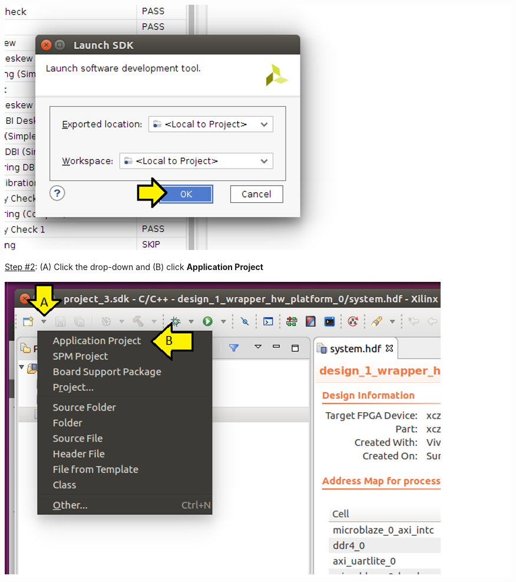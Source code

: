![confirm_launch_sdk_66](confirm_launch_sdk_66.png)

<u><span><span>Step </span><a href="https://www.centennialsoftwaresolutions.com/blog/hashtags/2" target="__blank"><span>#2</span></a></span></u>: (A) Click the drop-down and (B) click **Application Project**

![application_project_67](application_project_67.png)
